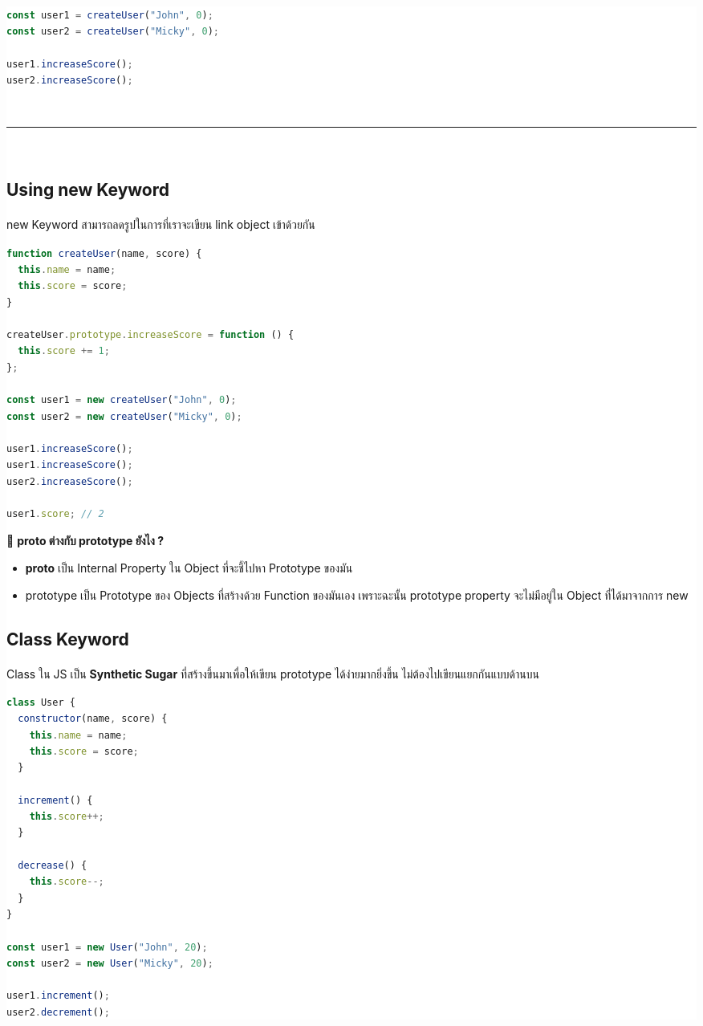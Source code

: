```js
const user1 = createUser("John", 0);
const user2 = createUser("Micky", 0);

user1.increaseScore();
user2.increaseScore();
```

<br><hr><br>

## Using new Keyword

new Keyword สามารถลดรูปในการที่เราจะเขียน link object เข้าด้วยกัน

```js
function createUser(name, score) {
  this.name = name;
  this.score = score;
}

createUser.prototype.increaseScore = function () {
  this.score += 1;
};

const user1 = new createUser("John", 0);
const user2 = new createUser("Micky", 0);

user1.increaseScore();
user1.increaseScore();
user2.increaseScore();

user1.score; // 2
```

🌟 **__proto__ ต่างกับ prototype ยังไง ?**

- __proto__  เป็น Internal Property ใน Object ที่จะชี้ไปหา Prototype ของมัน

- prototype เป็น Prototype ของ Objects ที่สร้างด้วย Function ของมันเอง เพราะฉะนั้น prototype property จะไม่มีอยู่ใน Object ที่ได้มาจากการ new

## Class Keyword

Class ใน JS เป็น **Synthetic Sugar** ที่สร้างขึ้นมาเพื่อให้เขียน prototype ได้ง่ายมากยิ่งขึ้น ไม่ต้องไปเขียนแยกกันแบบด้านบน

```js
class User {
  constructor(name, score) {
    this.name = name;
    this.score = score;
  }

  increment() {
    this.score++;
  }

  decrease() {
    this.score--;
  }
}

const user1 = new User("John", 20);
const user2 = new User("Micky", 20);

user1.increment();
user2.decrement();
```